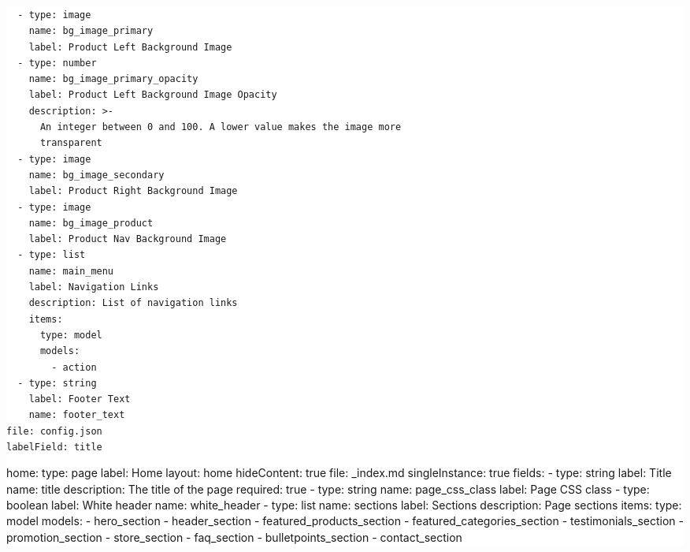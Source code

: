       - type: image
        name: bg_image_primary
        label: Product Left Background Image
      - type: number
        name: bg_image_primary_opacity
        label: Product Left Background Image Opacity
        description: >-
          An integer between 0 and 100. A lower value makes the image more
          transparent
      - type: image
        name: bg_image_secondary
        label: Product Right Background Image
      - type: image
        name: bg_image_product
        label: Product Nav Background Image
      - type: list
        name: main_menu
        label: Navigation Links
        description: List of navigation links
        items:
          type: model
          models:
            - action
      - type: string
        label: Footer Text
        name: footer_text
    file: config.json
    labelField: title
  home:
    type: page
    label: Home
    layout: home
    hideContent: true
    file: _index.md
    singleInstance: true
    fields:
      - type: string
        label: Title
        name: title
        description: The title of the page
        required: true
      - type: string
        name: page_css_class
        label: Page CSS class
      - type: boolean
        label: White header
        name: white_header
      - type: list
        name: sections
        label: Sections
        description: Page sections
        items:
          type: model
          models:
            - hero_section
            - header_section
            - featured_products_section
            - featured_categories_section
            - testimonials_section
            - promotion_section
            - store_section
            - faq_section
            - bulletpoints_section
            - contact_section